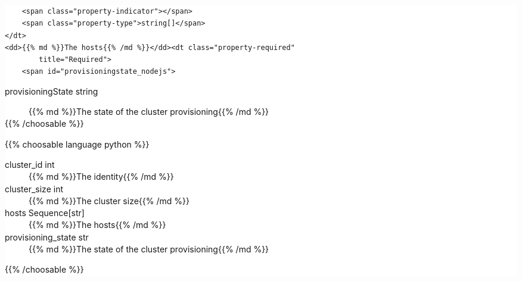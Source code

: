         <span class="property-indicator"></span>
        <span class="property-type">string[]</span>
    </dt>
    <dd>{{% md %}}The hosts{{% /md %}}</dd><dt class="property-required"
            title="Required">
        <span id="provisioningstate_nodejs">
<a href="#provisioningstate_nodejs" style="color: inherit; text-decoration: inherit;">provisioning<wbr>State</a>
</span>
        <span class="property-indicator"></span>
        <span class="property-type">string</span>
    </dt>
    <dd>{{% md %}}The state of the cluster provisioning{{% /md %}}</dd></dl>
{{% /choosable %}}

{{% choosable language python %}}
<dl class="resources-properties"><dt class="property-required"
            title="Required">
        <span id="cluster_id_python">
<a href="#cluster_id_python" style="color: inherit; text-decoration: inherit;">cluster_<wbr>id</a>
</span>
        <span class="property-indicator"></span>
        <span class="property-type">int</span>
    </dt>
    <dd>{{% md %}}The identity{{% /md %}}</dd><dt class="property-required"
            title="Required">
        <span id="cluster_size_python">
<a href="#cluster_size_python" style="color: inherit; text-decoration: inherit;">cluster_<wbr>size</a>
</span>
        <span class="property-indicator"></span>
        <span class="property-type">int</span>
    </dt>
    <dd>{{% md %}}The cluster size{{% /md %}}</dd><dt class="property-required"
            title="Required">
        <span id="hosts_python">
<a href="#hosts_python" style="color: inherit; text-decoration: inherit;">hosts</a>
</span>
        <span class="property-indicator"></span>
        <span class="property-type">Sequence[str]</span>
    </dt>
    <dd>{{% md %}}The hosts{{% /md %}}</dd><dt class="property-required"
            title="Required">
        <span id="provisioning_state_python">
<a href="#provisioning_state_python" style="color: inherit; text-decoration: inherit;">provisioning_<wbr>state</a>
</span>
        <span class="property-indicator"></span>
        <span class="property-type">str</span>
    </dt>
    <dd>{{% md %}}The state of the cluster provisioning{{% /md %}}</dd></dl>
{{% /choosable %}}
